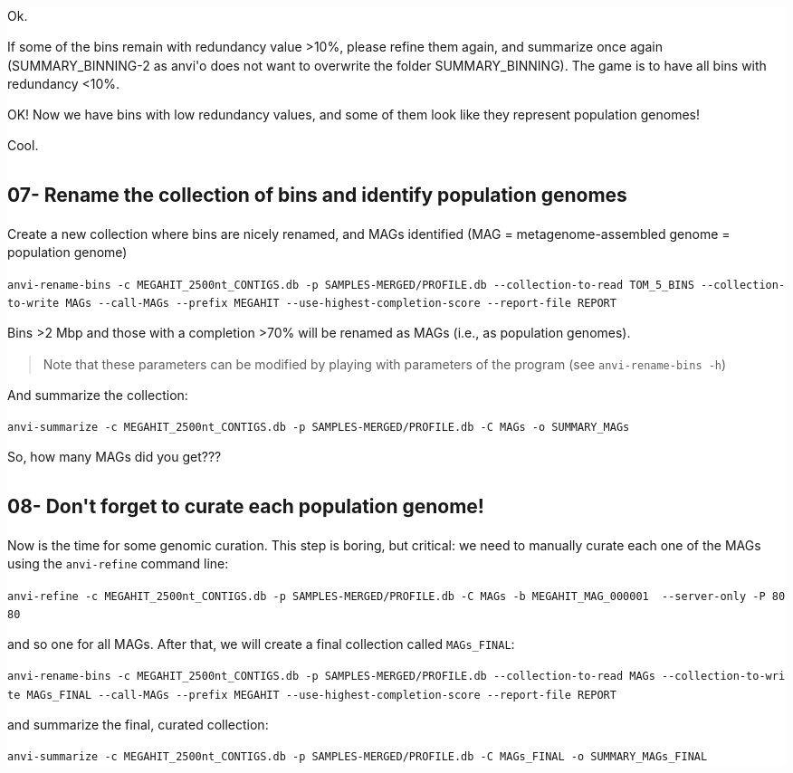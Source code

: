 Ok.

If some of the bins remain with redundancy value >10%, please refine them again, and summarize once again (SUMMARY_BINNING-2 as anvi'o does not want to overwrite the folder SUMMARY_BINNING). The game is to have all bins with redundancy <10%.

OK! Now we have bins with low redundancy values, and some of them look like they represent population genomes!

Cool. 

## 07- Rename the collection of bins and identify population genomes

Create a new collection where bins are nicely renamed, and MAGs identified (MAG = metagenome-assembled genome = population genome)

```
anvi-rename-bins -c MEGAHIT_2500nt_CONTIGS.db -p SAMPLES-MERGED/PROFILE.db --collection-to-read TOM_5_BINS --collection-to-write MAGs --call-MAGs --prefix MEGAHIT --use-highest-completion-score --report-file REPORT
```

Bins >2 Mbp and those with a completion >70% will be renamed as MAGs (i.e., as population genomes).

>Note that these parameters can be modified by playing with parameters of the program (see `anvi-rename-bins -h`) 

And summarize the collection:

```
anvi-summarize -c MEGAHIT_2500nt_CONTIGS.db -p SAMPLES-MERGED/PROFILE.db -C MAGs -o SUMMARY_MAGs
```

So, how many MAGs did you get???

## 08- Don't forget to curate each population genome!


Now is the time for some genomic curation. This step is boring, but critical: we need to manually curate each one of the MAGs using the `anvi-refine` command line:
 
```
anvi-refine -c MEGAHIT_2500nt_CONTIGS.db -p SAMPLES-MERGED/PROFILE.db -C MAGs -b MEGAHIT_MAG_000001  --server-only -P 8080
```

and so one for all MAGs. After that, we will create a final collection called `MAGs_FINAL`:

```
anvi-rename-bins -c MEGAHIT_2500nt_CONTIGS.db -p SAMPLES-MERGED/PROFILE.db --collection-to-read MAGs --collection-to-write MAGs_FINAL --call-MAGs --prefix MEGAHIT --use-highest-completion-score --report-file REPORT
```

and summarize the final, curated collection:

```
anvi-summarize -c MEGAHIT_2500nt_CONTIGS.db -p SAMPLES-MERGED/PROFILE.db -C MAGs_FINAL -o SUMMARY_MAGs_FINAL
```

